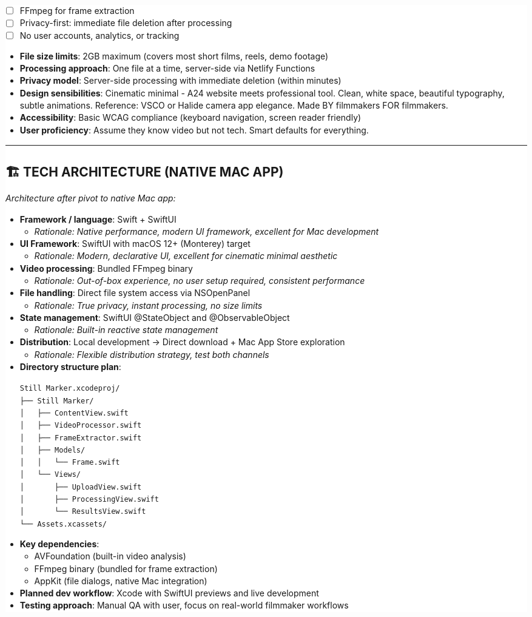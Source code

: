   - [ ] FFmpeg for frame extraction
  - [ ] Privacy-first: immediate file deletion after processing
  - [ ] No user accounts, analytics, or tracking
- **File size limits**: 2GB maximum (covers most short films, reels, demo footage)
- **Processing approach**: One file at a time, server-side via Netlify Functions
- **Privacy model**: Server-side processing with immediate deletion (within minutes)
- **Design sensibilities**: Cinematic minimal - A24 website meets professional tool. Clean, white space, beautiful typography, subtle animations. Reference: VSCO or Halide camera app elegance. Made BY filmmakers FOR filmmakers.
- **Accessibility**: Basic WCAG compliance (keyboard navigation, screen reader friendly)
- **User proficiency**: Assume they know video but not tech. Smart defaults for everything.

---

## 🏗️ TECH ARCHITECTURE (NATIVE MAC APP)

*Architecture after pivot to native Mac app:*

- **Framework / language**: Swift + SwiftUI
  - *Rationale: Native performance, modern UI framework, excellent for Mac development*
- **UI Framework**: SwiftUI with macOS 12+ (Monterey) target
  - *Rationale: Modern, declarative UI, excellent for cinematic minimal aesthetic*
- **Video processing**: Bundled FFmpeg binary
  - *Rationale: Out-of-box experience, no user setup required, consistent performance*
- **File handling**: Direct file system access via NSOpenPanel
  - *Rationale: True privacy, instant processing, no size limits*
- **State management**: SwiftUI @StateObject and @ObservableObject
  - *Rationale: Built-in reactive state management*
- **Distribution**: Local development → Direct download + Mac App Store exploration
  - *Rationale: Flexible distribution strategy, test both channels*
- **Directory structure plan**:
  ```
  Still Marker.xcodeproj/
  ├── Still Marker/
  │   ├── ContentView.swift
  │   ├── VideoProcessor.swift
  │   ├── FrameExtractor.swift
  │   ├── Models/
  │   │   └── Frame.swift
  │   └── Views/
  │       ├── UploadView.swift
  │       ├── ProcessingView.swift
  │       └── ResultsView.swift
  └── Assets.xcassets/
  ```
- **Key dependencies**: 
  - AVFoundation (built-in video analysis)
  - FFmpeg binary (bundled for frame extraction)
  - AppKit (file dialogs, native Mac integration)
- **Planned dev workflow**: Xcode with SwiftUI previews and live development
- **Testing approach**: Manual QA with user, focus on real-world filmmaker workflows
